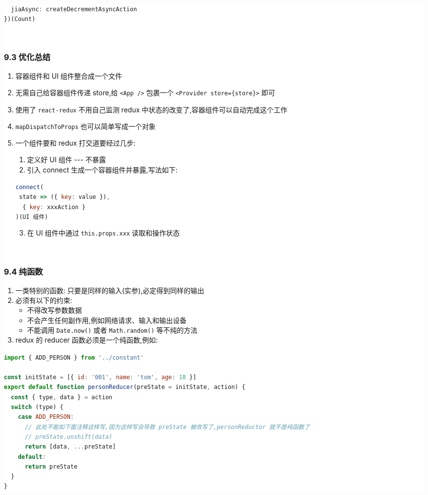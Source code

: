 ```jsx
  jiaAsync: createDecrementAsyncAction
})(Count)
```

<br>

### 9.3 优化总结

1. 容器组件和 UI 组件整合成一个文件

2. 无需自己给容器组件传递 store,给 `<App />` 包裹一个 `<Provider store={store}>` 即可

3. 使用了 `react-redux` 不用自己监测 redux 中状态的改变了,容器组件可以自动完成这个工作

4. `mapDispatchToProps` 也可以简单写成一个对象

5. 一个组件要和 redux 打交道要经过几步:

   1. 定义好 UI 组件 --- 不暴露
   2. 引入 connect 生成一个容器组件并暴露,写法如下:

   ```javascript
   connect(
   	state => ({ key: value }),
     { key: xxxAction }
   )(UI 组件)
   ```

   3. 在 UI 组件中通过 `this.props.xxx` 读取和操作状态

<br>

### 9.4 纯函数

1. 一类特别的函数: 只要是同样的输入(实参),必定得到同样的输出
2. 必须有以下的约束:
   - 不得改写参数数据
   - 不会产生任何副作用,例如网络请求、输入和输出设备
   - 不能调用 `Date.now()` 或者 `Math.random()` 等不纯的方法
3. redux 的 reducer 函数必须是一个纯函数,例如:

```javascript
import { ADD_PERSON } from '../constant'

const initState = [{ id: '001', name: 'tom', age: 18 }]
export default function personReducer(preState = initState, action) {
  const { type, data } = action
  switch (type) {
    case ADD_PERSON:
      // 此处不能如下面注释这样写,因为这样写会导致 preState 被改写了,personReductor 就不是纯函数了
      // preState.unshift(data)
      return [data, ...preState]
    default:
      return preState
  }
}
```
